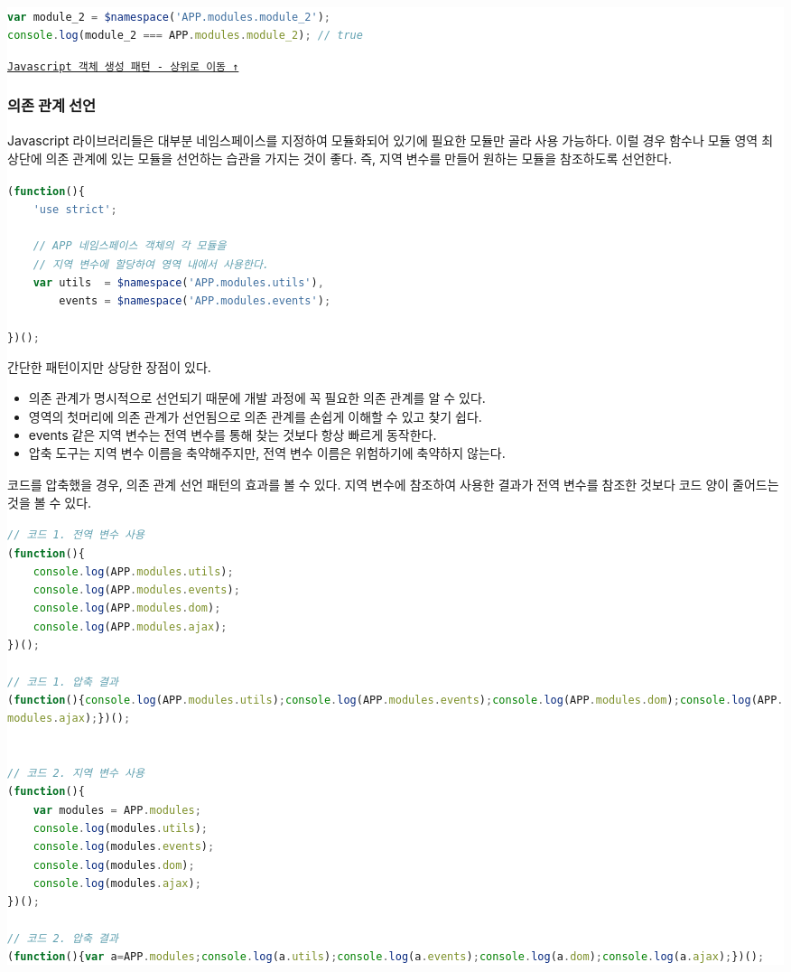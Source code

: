 ```js
var module_2 = $namespace('APP.modules.module_2');
console.log(module_2 === APP.modules.module_2); // true
```

[`Javascript 객체 생성 패턴 - 상위로 이동 ↑`](#javascript-%EA%B0%9D%EC%B2%B4-%EC%83%9D%EC%84%B1-%ED%8C%A8%ED%84%B4)


### 의존 관계 선언

Javascript 라이브러리들은 대부분 네임스페이스를 지정하여 모듈화되어 있기에 필요한 모듈만 골라 사용 가능하다. 이럴 경우 함수나 모듈 영역 최상단에 의존 관계에 있는 모듈을 선언하는 습관을 가지는 것이 좋다. 즉, 지역 변수를 만들어 원하는 모듈을 참조하도록 선언한다.

```js
(function(){
    'use strict';

    // APP 네임스페이스 객체의 각 모듈을
    // 지역 변수에 할당하여 영역 내에서 사용한다.
    var utils  = $namespace('APP.modules.utils'),
        events = $namespace('APP.modules.events');

})();
```

간단한 패턴이지만 상당한 장점이 있다.

- 의존 관계가 명시적으로 선언되기 때문에 개발 과정에 꼭 필요한 의존 관계를 알 수 있다.
- 영역의 첫머리에 의존 관계가 선언됨으로 의존 관계를 손쉽게 이해할 수 있고 찾기 쉽다.
- events 같은 지역 변수는 전역 변수를 통해 찾는 것보다 항상 빠르게 동작한다.
- 압축 도구는 지역 변수 이름을 축약해주지만, 전역 변수 이름은 위험하기에 축약하지 않는다.

코드를 압축했을 경우, 의존 관계 선언 패턴의 효과를 볼 수 있다. 지역 변수에 참조하여 사용한 결과가 전역 변수를 참조한 것보다 코드 양이 줄어드는 것을 볼 수 있다.

```js
// 코드 1. 전역 변수 사용
(function(){
    console.log(APP.modules.utils);
    console.log(APP.modules.events);
    console.log(APP.modules.dom);
    console.log(APP.modules.ajax);
})();

// 코드 1. 압축 결과
(function(){console.log(APP.modules.utils);console.log(APP.modules.events);console.log(APP.modules.dom);console.log(APP.modules.ajax);})();


// 코드 2. 지역 변수 사용
(function(){
    var modules = APP.modules;
    console.log(modules.utils);
    console.log(modules.events);
    console.log(modules.dom);
    console.log(modules.ajax);
})();

// 코드 2. 압축 결과
(function(){var a=APP.modules;console.log(a.utils);console.log(a.events);console.log(a.dom);console.log(a.ajax);})();
```
